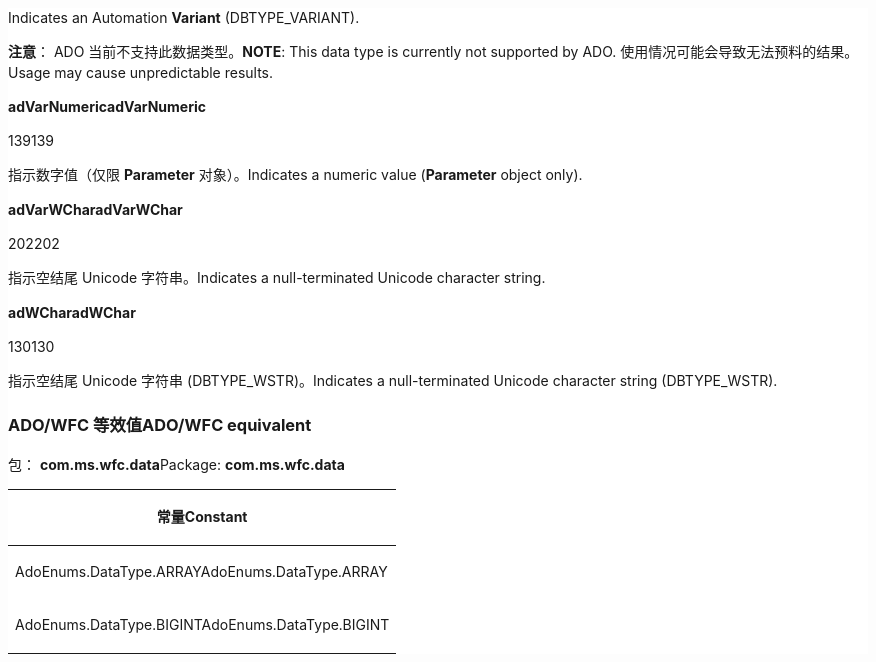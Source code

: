 </span><span class="sxs-lookup"><span data-stu-id="2bae5-228">Indicates an Automation <strong>Variant</strong> (DBTYPE_VARIANT).</span></span></p><p><span data-ttu-id="2bae5-229"><strong>注意</strong>： ADO 当前不支持此数据类型。</span><span class="sxs-lookup"><span data-stu-id="2bae5-229"><strong>NOTE</strong>: This data type is currently not supported by ADO.</span></span> <span data-ttu-id="2bae5-230">使用情况可能会导致无法预料的结果。</span><span class="sxs-lookup"><span data-stu-id="2bae5-230">Usage may cause unpredictable results.</span></span></p></td>
</tr>
<tr class="even">
<td><p><span data-ttu-id="2bae5-231"><strong>adVarNumeric</strong></span><span class="sxs-lookup"><span data-stu-id="2bae5-231"><strong>adVarNumeric</strong></span></span></p></td>
<td><p><span data-ttu-id="2bae5-232">139</span><span class="sxs-lookup"><span data-stu-id="2bae5-232">139</span></span></p></td>
<td><p><span data-ttu-id="2bae5-233">指示数字值（仅限 <strong>Parameter</strong> 对象）。</span><span class="sxs-lookup"><span data-stu-id="2bae5-233">Indicates a numeric value (<strong>Parameter</strong> object only).</span></span></p></td>
</tr>
<tr class="odd">
<td><p><span data-ttu-id="2bae5-234"><strong>adVarWChar</strong></span><span class="sxs-lookup"><span data-stu-id="2bae5-234"><strong>adVarWChar</strong></span></span></p></td>
<td><p><span data-ttu-id="2bae5-235">202</span><span class="sxs-lookup"><span data-stu-id="2bae5-235">202</span></span></p></td>
<td><p><span data-ttu-id="2bae5-236">指示空结尾 Unicode 字符串。</span><span class="sxs-lookup"><span data-stu-id="2bae5-236">Indicates a null-terminated Unicode character string.</span></span></p></td>
</tr>
<tr class="even">
<td><p><span data-ttu-id="2bae5-237"><strong>adWChar</strong></span><span class="sxs-lookup"><span data-stu-id="2bae5-237"><strong>adWChar</strong></span></span></p></td>
<td><p><span data-ttu-id="2bae5-238">130</span><span class="sxs-lookup"><span data-stu-id="2bae5-238">130</span></span></p></td>
<td><p><span data-ttu-id="2bae5-239">指示空结尾 Unicode 字符串 (DBTYPE_WSTR)。</span><span class="sxs-lookup"><span data-stu-id="2bae5-239">Indicates a null-terminated Unicode character string (DBTYPE_WSTR).</span></span></p></td>
</tr>
</tbody>
</table>


### <a name="adowfc-equivalent"></a><span data-ttu-id="2bae5-240">ADO/WFC 等效值</span><span class="sxs-lookup"><span data-stu-id="2bae5-240">ADO/WFC equivalent</span></span>

<span data-ttu-id="2bae5-241">包： **com.ms.wfc.data**</span><span class="sxs-lookup"><span data-stu-id="2bae5-241">Package: **com.ms.wfc.data**</span></span>

<table>
<colgroup>
<col style="width: 100%" />
</colgroup>
<thead>
<tr class="header">
<th><p><span data-ttu-id="2bae5-242">常量</span><span class="sxs-lookup"><span data-stu-id="2bae5-242">Constant</span></span></p></th>
</tr>
</thead>
<tbody>
<tr class="odd">
<td><p><span data-ttu-id="2bae5-243">AdoEnums.DataType.ARRAY</span><span class="sxs-lookup"><span data-stu-id="2bae5-243">AdoEnums.DataType.ARRAY</span></span></p></td>
</tr>
<tr class="even">
<td><p><span data-ttu-id="2bae5-244">AdoEnums.DataType.BIGINT</span><span class="sxs-lookup"><span data-stu-id="2bae5-244">AdoEnums.DataType.BIGINT</span></span></p></td>
</tr>
<tr class="odd">